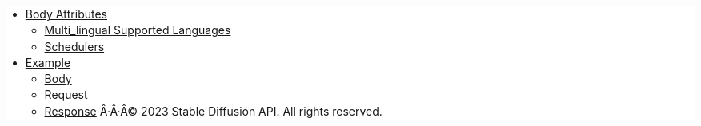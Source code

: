 * [Body Attributes](#body-attributes)
	+ [Multi\_lingual Supported Languages](#multi_lingual-supported-languages)
	+ [Schedulers](#schedulers)
* [Example](#example)
	+ [Body](#body)
	+ [Request](#request-1)
	+ [Response](#response)
Â·Â·Â© 2023 Stable Diffusion API. All rights reserved.



